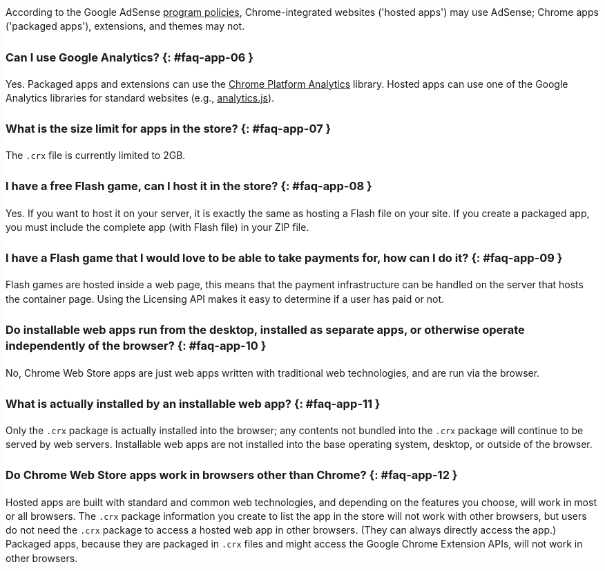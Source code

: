 According to the Google AdSense [program policies][143], Chrome-integrated websites ('hosted apps')
may use AdSense; Chrome apps ('packaged apps'), extensions, and themes may not.

### Can I use Google Analytics? {: #faq-app-06 }

Yes. Packaged apps and extensions can use the [Chrome Platform Analytics][144] library. Hosted apps
can use one of the Google Analytics libraries for standard websites (e.g., [analytics.js][145]).

### What is the size limit for apps in the store? {: #faq-app-07 }

The `.crx` file is currently limited to 2GB.

### I have a free Flash game, can I host it in the store? {: #faq-app-08 }

Yes. If you want to host it on your server, it is exactly the same as hosting a Flash file on your
site. If you create a packaged app, you must include the complete app (with Flash file) in your ZIP
file.

### I have a Flash game that I would love to be able to take payments for, how can I do it? {: #faq-app-09 }

Flash games are hosted inside a web page, this means that the payment infrastructure can be handled
on the server that hosts the container page. Using the Licensing API makes it easy to determine if a
user has paid or not.

### Do installable web apps run from the desktop, installed as separate apps, or otherwise operate independently of the browser? {: #faq-app-10 }

No, Chrome Web Store apps are just web apps written with traditional web technologies, and are run
via the browser.

### What is actually installed by an installable web app? {: #faq-app-11 }

Only the `.crx` package is actually installed into the browser; any contents not bundled into the
`.crx` package will continue to be served by web servers. Installable web apps are not installed
into the base operating system, desktop, or outside of the browser.

### Do Chrome Web Store apps work in browsers other than Chrome? {: #faq-app-12 }

Hosted apps are built with standard and common web technologies, and depending on the features you
choose, will work in most or all browsers. The `.crx` package information you create to list the app
in the store will not work with other browsers, but users do not need the `.crx` package to access a
hosted web app in other browsers. (They can always directly access the app.) Packaged apps, because
they are packaged in `.crx` files and might access the Google Chrome Extension APIs, will not work
in other browsers.


[1]: http://chrome.google.com/webstore
[2]: /docs/extensions/mv2/hosting_changes
[3]: /docs/extensions/mv2/faq
[4]: http://groups.google.com/a/chromium.org/group/chromium-apps
[5]: #faq-gen-01
[6]: #faq-gen-02
[7]: #faq-gen-05
[8]: #faq-gen-06
[9]: #faq-gen-07
[10]: #faq-gen-08
[11]: #faq-gen-09
[12]: #faq-gen-11
[13]: #faq-gen-17
[14]: #faq-gen-22
[15]: #faq-gen-23
[16]: #faq-gen-24
[17]: #faq-gen-25
[18]: #faq-gen-26
[19]: #faq-gen-27
[20]: #faq-gen-28
[21]: #faq-gen-29
[22]: #faq-gen-30
[23]: #faq-dev-01
[24]: #faq-gen-10
[25]: #faq-dev-02
[26]: #faq-dev-03
[27]: #faq-listing-01
[28]: #faq-listing-02
[29]: #faq-listing-03
[30]: #faq-listing-04
[31]: #faq-listing-05
[32]: #faq-listing-06
[33]: #faq-listing-07
[34]: #faq-gen-15
[35]: #faq-gen-16
[36]: #faq-gen-18
[37]: #faq-gen-19
[38]: #faq-gen-20
[39]: #faq-gen-21
[40]: #faq-listing-08
[41]: #faq-listing-108
[42]: #faq-listing-09
[43]: #faq-listing-10
[44]: #faq-listing-11
[45]: #faq-payments-01
[46]: #faq-payments-02
[47]: #faq-payments-03
[48]: #faq-payments-04
[49]: #faq-payments-05
[50]: #faq-payments-06
[51]: #faq-payments-07
[52]: #faq-payments-09
[53]: #faq-payments-10
[54]: #faq-payments-11
[55]: #faq-payments-12
[56]: #faq-payments-13
[57]: #faq-payments-14
[58]: #faq-payments-15
[59]: #faq-payments-16
[60]: #faq-app-01
[61]: #faq-app-02
[62]: #faq-app-02.5
[63]: #faq-app-03
[64]: #faq-app-04
[65]: #faq-app-05
[66]: #faq-app-06
[67]: #faq-app-07
[68]: #faq-app-08
[69]: #faq-app-09
[70]: #faq-app-10
[71]: #faq-app-11
[72]: #faq-app-12
[73]: #faq-app-13
[74]: #faq-app-14
[75]: #faq-app-15
[76]: #faq-app-16
[77]: #faq-app-17
[78]: #faq-app-18
[79]: #faq-app-19
[80]: #faq-app-20
[81]: #faq-app-21
[82]: #faq-app-22
[83]: #faq-app-23
[84]: #faq-app-24
[85]: #faq-app-25
[86]: #faq-app-26
[87]: #faq-app-27
[88]: #faq-extensions-01
[89]: #faq-extensions-02
[90]: #faq-themes-01
[91]: #faq-themes-02
[92]: /apps/
[93]: http://code.google.com/chrome/extensions/
[94]: http://code.google.com/chrome/extensions/themes.html
[95]: http://googlechromereleases.blogspot.com/
[96]: http://crbug.com
[97]: http://www.chromium.org/getting-involved/dev-channel
[98]: /docs/webstore/program_policies
[99]: /docs/webstore/register
[100]: https://www.google.com/accounts/NewAccount
[101]: http://www.google.com/support/a/bin/topic.py?topic=28917
[102]: /docs/webstore/terms
[103]: /docs/webstore/intl/en/program_policies.html
[104]: http://groups.google.com
[105]: https://support.google.com/chrome_webstore/contact/developer_support
[106]: /docs/webstore/program_policies
[108]: /docs/extensions/
[109]: /apps/
[110]: https://chrome.google.com/webstore/devconsole
[111]: http://code.google.com/chrome/extensions/packaging.html
[112]: http://code.google.com/chrome/extensions/autoupdate.html
[114]: #faq-listing-108
[115]: https://chrome.google.com/webstore/developer/dashboard
[116]: images
[118]: /docs/webstore/i18n
[119]: /docs/webstore/i18n
[120]: https://chrome.google.com/webstore/developer/dashboard
[121]: #faq-listing-108
[122]: https://www.google.com/about/company/unwanted-software-policy.html
[123]: /docs/webstore/program_policies
[124]: https://support.google.com/chrome_webstore/contact/developer_support/?hl=en
[125]: /docs/extensions/mv2/manifestVersion
[126]: http://blog.chromium.org/2013/09/saying-goodbye-to-our-old-friend-npapi.html
[127]: https://support.google.com/chrome_webstore/answer/1254182?hl=en&ref_topic=1734051
[128]: /docs/webstore/program_policies
[129]: /docs/webstore/branding
[130]: /docs/webstore/terms
[131]: https://support.google.com/chrome_webstore/contact/cws_dev_appeals
[133]: //developers.google.com/wallet/digital/docs/
[134]: /docs/webstore/check_for_payment
[135]: https://developers.google.com/commerce/wallet/digital/
[136]: https://developers.google.com/chrome/web-store/docs/payments-otp#verifying-payment
[137]: /docs/webstore/pricing#seller
[138]: /docs/webstore/pricing#seller
[139]: https://chrome.google.com/webstore/developer/dashboard
[140]: /docs/webstore/pricing#matrix
[142]: #faq-app-02
[143]: https://support.google.com/adsense/answer/48182?hl=en&ref_topic=1261918
[144]: /apps/analytics.html
[145]: https://developers.google.com/analytics/devguides/collection/analyticsjs/
[146]: http://www.html5rocks.com/tutorials/appcache/beginner/
[147]: http://www.w3.org/TR/FileAPI/
[148]: http://googlechromereleases.blogspot.com/
[149]: http://www.html5rocks.com/tutorials/offline/whats-offline/
[150]: https://developers.google.com/chrome/apps/
[151]: http://dvcs.w3.org/hg/fullscreen/raw-file/tip/Overview.html
[152]: http://updates.html5rocks.com/2011/10/Let-Your-Content-Do-the-Talking-Fullscreen-API
[153]: https://developers.google.com/chrome/web-store/docs/payments-otp
[154]: https://developers.google.com/chrome/web-store/docs/payments-otp#verifying-payment
[156]: https://developers.google.com/chrome/web-store/docs/payments-otp
[158]: https://support.google.com/chrome_webstore/contact/developer_support/?hl=en